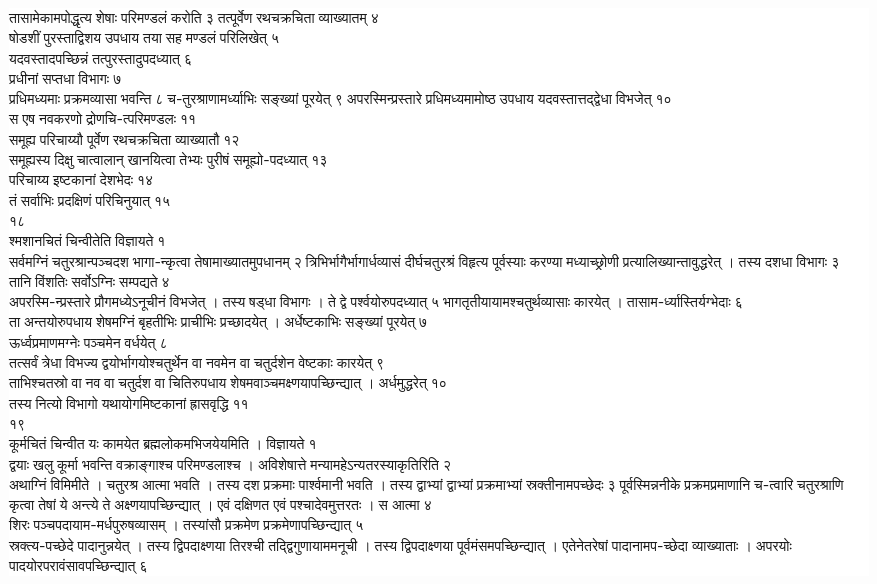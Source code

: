 तासामेकामपोद्धृत्य शेषाः परिमण्डलं करोति ३
तत्पूर्वेण रथचक्रचिता व्याख्यातम् ४   
षोडशीं पुरस्ताद्विशय
उपधाय तया सह मण्डलं परिलिखेत् ५   
यदवस्तादपच्छिन्नं
तत्पुरस्तादुपदध्यात् ६   
प्रधीनां
सप्तधा विभागः ७   
प्रधिमध्यमाः प्रक्रमव्यासा भवन्ति ८
च-तुरश्राणामर्ध्याभिः सङ्ख्यां पूरयेत् ९
अपरस्मिन्प्रस्तारे प्रधिमध्यमामोष्ठ उपधाय यदवस्तात्तद्द्वेधा
विभजेत् १०   
स एष नवकरणो द्रोणचि-त्परिमण्डलः ११   
समूह्य परिचाय्यौ
पूर्वेण रथचक्रचिता व्याख्यातौ १२   
समूह्यस्य दिक्षु चात्वालान्
खानयित्वा तेभ्यः पुरीषं समूह्यो-पदध्यात् १३   
परिचाय्य इष्टकानां देशभेदः
१४   
तं सर्वाभिः प्रदक्षिणं परिचिनुयात् १५   
१८   
श्मशानचितं चिन्वीतेति
विज्ञायते १   
सर्वमग्निं चतुरश्रान्पञ्चदश भागा-न्कृत्वा
तेषामाख्यातमुपधानम् २
त्रिभिर्भागैर्भागार्धव्यासं
दीर्घचतुरश्रं विहृत्य पूर्वस्याः करण्या मध्याच्छ्रोणी
प्रत्यालिख्यान्तावुद्धरेत् । तस्य
दशधा विभागः ३   
तानि विंशतिः सर्वोऽग्निः सम्पद्यते ४   
अपरस्मि-न्प्रस्तारे
प्रौगमध्येऽनूचीनं विभजेत् । तस्य षड्धा विभागः । ते द्वे
पर्श्वयोरुपदध्यात् ५
भागतृतीयायामश्चतुर्थव्यासाः
कारयेत् । तासाम-र्ध्यास्तिर्यग्भेदाः ६   
ता अन्तयोरुपधाय शेषमग्निं
बृहतीभिः प्राचीभिः प्रच्छादयेत् । अर्धेष्टकाभिः सङ्ख्यां
पूरयेत् ७   
ऊर्ध्वप्रमाणमग्नेः पञ्चमेन वर्धयेत् ८   
तत्सर्वं
त्रेधा विभज्य द्वयोर्भागयोश्चतुर्थेन वा नवमेन वा चतुर्दशेन
वेष्टकाः कारयेत् ९   
ताभिश्चतस्रो वा नव वा चतुर्दश वा चितिरुपधाय
शेषमवाञ्चमक्ष्णयापच्छिन्द्यात् । अर्धमुद्धरेत् १०   
तस्य
नित्यो विभागो यथायोगमिष्टकानां ह्रासवृद्धि ११   
१९   
कूर्मचितं
चिन्वीत यः कामयेत ब्रह्मलोकमभिजयेयमिति । विज्ञायते १   
द्वयाः खलु
कूर्मा भवन्ति वक्राङ्गाश्च परिमण्डलाश्च । अविशेषात्ते
मन्यामहेऽन्यतरस्याकृतिरिति २   
अथाग्निं विमिमीते ।
चतुरश्र आत्मा भवति । तस्य दश प्रक्रमाः पार्श्वमानी भवति ।
तस्य द्वाभ्यां द्वाभ्यां प्रक्रमाभ्यां स्रक्तीनामपच्छेदः ३
पूर्वस्मिन्ननीके प्रक्रमप्रमाणानि च-त्वारि चतुरश्राणि
कृत्वा तेषां ये अन्त्ये ते अक्ष्णयापच्छिन्द्यात् । एवं दक्षिणत एवं
पश्चादेवमुत्तरतः । स आत्मा ४   
शिरः पञ्चपदायाम-मर्धपुरुषव्यासम् । तस्यांसौ
प्रक्रमेण प्रक्रमेणापच्छिन्द्यात् ५   
स्रक्त्य-पच्छेदे पादानुन्नयेत् ।
तस्य द्विपदाक्ष्णया तिरश्ची तद्द्विगुणायाममनूची । तस्य
द्विपदाक्ष्णया पूर्वमंसमपच्छिन्द्यात् । एतेनेतरेषां
पादानामप-च्छेदा व्याख्याताः । अपरयोः पादयोरपरावंसावपच्छिन्द्यात् ६   